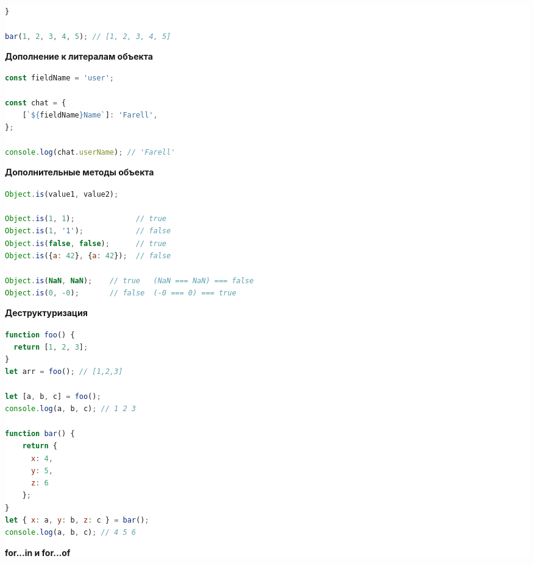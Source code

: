 ```jsx
}

bar(1, 2, 3, 4, 5); // [1, 2, 3, 4, 5]
```

**Дополнение к литералам объекта**

```jsx
const fieldName = 'user';

const chat = {
	[`${fieldName}Name`]: 'Farell',
};

console.log(chat.userName); // 'Farell'
```

**Дополнительные методы объекта**

```jsx
Object.is(value1, value2);
 
Object.is(1, 1);              // true
Object.is(1, '1');            // false
Object.is(false, false);      // true
Object.is({a: 42}, {a: 42});  // false
 
Object.is(NaN, NaN);    // true   (NaN === NaN) === false
Object.is(0, -0);       // false  (-0 === 0) === true
```

**Деструктуризация**

```jsx
function foo() {
  return [1, 2, 3];
}
let arr = foo(); // [1,2,3]

let [a, b, c] = foo();
console.log(a, b, c); // 1 2 3

function bar() {
	return {
	  x: 4,
	  y: 5,
	  z: 6
	};
}
let { x: a, y: b, z: c } = bar();
console.log(a, b, c); // 4 5 6
```

**for...in и for...of**
